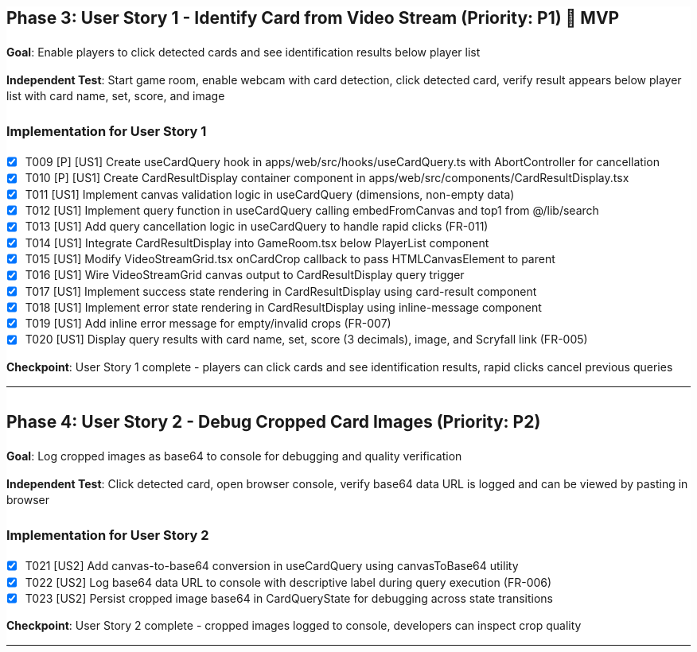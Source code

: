 
## Phase 3: User Story 1 - Identify Card from Video Stream (Priority: P1) 🎯 MVP

**Goal**: Enable players to click detected cards and see identification results below player list

**Independent Test**: Start game room, enable webcam with card detection, click detected card, verify result appears below player list with card name, set, score, and image

### Implementation for User Story 1

- [x] T009 [P] [US1] Create useCardQuery hook in apps/web/src/hooks/useCardQuery.ts with AbortController for cancellation
- [x] T010 [P] [US1] Create CardResultDisplay container component in apps/web/src/components/CardResultDisplay.tsx
- [x] T011 [US1] Implement canvas validation logic in useCardQuery (dimensions, non-empty data)
- [x] T012 [US1] Implement query function in useCardQuery calling embedFromCanvas and top1 from @/lib/search
- [x] T013 [US1] Add query cancellation logic in useCardQuery to handle rapid clicks (FR-011)
- [x] T014 [US1] Integrate CardResultDisplay into GameRoom.tsx below PlayerList component
- [x] T015 [US1] Modify VideoStreamGrid.tsx onCardCrop callback to pass HTMLCanvasElement to parent
- [x] T016 [US1] Wire VideoStreamGrid canvas output to CardResultDisplay query trigger
- [x] T017 [US1] Implement success state rendering in CardResultDisplay using card-result component
- [x] T018 [US1] Implement error state rendering in CardResultDisplay using inline-message component
- [x] T019 [US1] Add inline error message for empty/invalid crops (FR-007)
- [x] T020 [US1] Display query results with card name, set, score (3 decimals), image, and Scryfall link (FR-005)

**Checkpoint**: User Story 1 complete - players can click cards and see identification results, rapid clicks cancel previous queries

---

## Phase 4: User Story 2 - Debug Cropped Card Images (Priority: P2)

**Goal**: Log cropped images as base64 to console for debugging and quality verification

**Independent Test**: Click detected card, open browser console, verify base64 data URL is logged and can be viewed by pasting in browser

### Implementation for User Story 2

- [x] T021 [US2] Add canvas-to-base64 conversion in useCardQuery using canvasToBase64 utility
- [x] T022 [US2] Log base64 data URL to console with descriptive label during query execution (FR-006)
- [x] T023 [US2] Persist cropped image base64 in CardQueryState for debugging across state transitions

**Checkpoint**: User Story 2 complete - cropped images logged to console, developers can inspect crop quality

---
